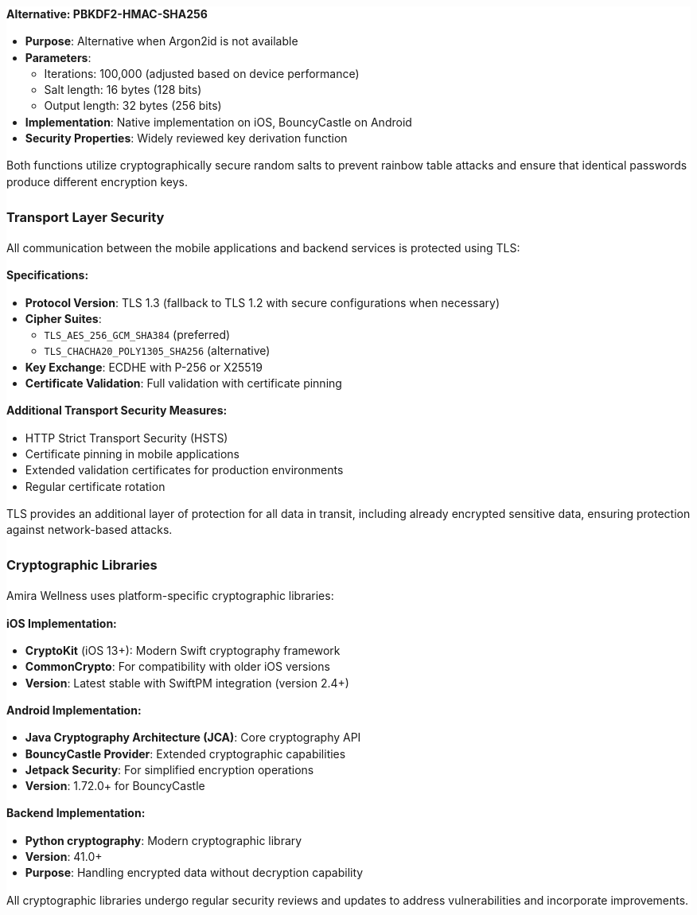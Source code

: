**Alternative: PBKDF2-HMAC-SHA256**
- **Purpose**: Alternative when Argon2id is not available
- **Parameters**:
  - Iterations: 100,000 (adjusted based on device performance)
  - Salt length: 16 bytes (128 bits)
  - Output length: 32 bytes (256 bits)
- **Implementation**: Native implementation on iOS, BouncyCastle on Android
- **Security Properties**: Widely reviewed key derivation function

Both functions utilize cryptographically secure random salts to prevent rainbow table attacks and ensure that identical passwords produce different encryption keys.

### Transport Layer Security

All communication between the mobile applications and backend services is protected using TLS:

**Specifications:**
- **Protocol Version**: TLS 1.3 (fallback to TLS 1.2 with secure configurations when necessary)
- **Cipher Suites**:
  - `TLS_AES_256_GCM_SHA384` (preferred)
  - `TLS_CHACHA20_POLY1305_SHA256` (alternative)
- **Key Exchange**: ECDHE with P-256 or X25519
- **Certificate Validation**: Full validation with certificate pinning

**Additional Transport Security Measures:**
- HTTP Strict Transport Security (HSTS)
- Certificate pinning in mobile applications
- Extended validation certificates for production environments
- Regular certificate rotation

TLS provides an additional layer of protection for all data in transit, including already encrypted sensitive data, ensuring protection against network-based attacks.

### Cryptographic Libraries

Amira Wellness uses platform-specific cryptographic libraries:

**iOS Implementation:**
- **CryptoKit** (iOS 13+): Modern Swift cryptography framework
- **CommonCrypto**: For compatibility with older iOS versions
- **Version**: Latest stable with SwiftPM integration (version 2.4+)

**Android Implementation:**
- **Java Cryptography Architecture (JCA)**: Core cryptography API
- **BouncyCastle Provider**: Extended cryptographic capabilities
- **Jetpack Security**: For simplified encryption operations
- **Version**: 1.72.0+ for BouncyCastle

**Backend Implementation:**
- **Python cryptography**: Modern cryptographic library
- **Version**: 41.0+
- **Purpose**: Handling encrypted data without decryption capability

All cryptographic libraries undergo regular security reviews and updates to address vulnerabilities and incorporate improvements.
